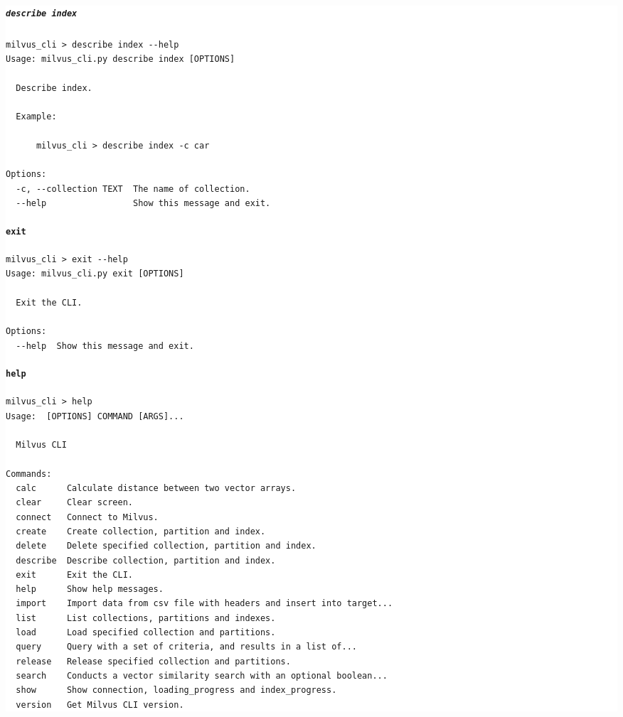 ##### `describe index`

```
milvus_cli > describe index --help
Usage: milvus_cli.py describe index [OPTIONS]

  Describe index.

  Example:

      milvus_cli > describe index -c car

Options:
  -c, --collection TEXT  The name of collection.
  --help                 Show this message and exit.
```

#### `exit`

```
milvus_cli > exit --help
Usage: milvus_cli.py exit [OPTIONS]

  Exit the CLI.

Options:
  --help  Show this message and exit.
```

#### `help`

```
milvus_cli > help
Usage:  [OPTIONS] COMMAND [ARGS]...

  Milvus CLI

Commands:
  calc      Calculate distance between two vector arrays.
  clear     Clear screen.
  connect   Connect to Milvus.
  create    Create collection, partition and index.
  delete    Delete specified collection, partition and index.
  describe  Describe collection, partition and index.
  exit      Exit the CLI.
  help      Show help messages.
  import    Import data from csv file with headers and insert into target...
  list      List collections, partitions and indexes.
  load      Load specified collection and partitions.
  query     Query with a set of criteria, and results in a list of...
  release   Release specified collection and partitions.
  search    Conducts a vector similarity search with an optional boolean...
  show      Show connection, loading_progress and index_progress.
  version   Get Milvus CLI version.
```
